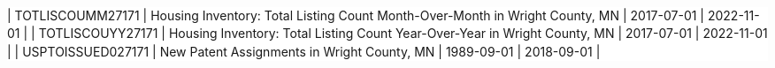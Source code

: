 | TOTLISCOUMM27171          | Housing Inventory: Total Listing Count Month-Over-Month in Wright County, MN                                                                                               | 2017-07-01          | 2022-11-01        |
| TOTLISCOUYY27171          | Housing Inventory: Total Listing Count Year-Over-Year in Wright County, MN                                                                                                 | 2017-07-01          | 2022-11-01        |
| USPTOISSUED027171         | New Patent Assignments in Wright County, MN                                                                                                                                | 1989-09-01          | 2018-09-01        |